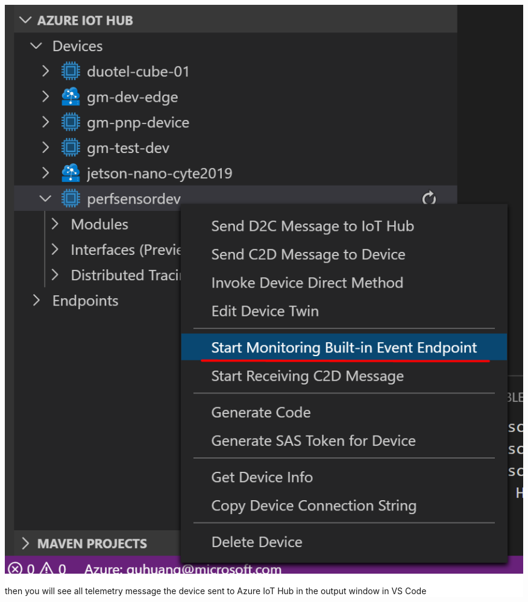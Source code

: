    ![](images/view-dev-telemetry.png)

   then you will see all telemetry message the device sent to Azure IoT Hub in the output window in VS Code